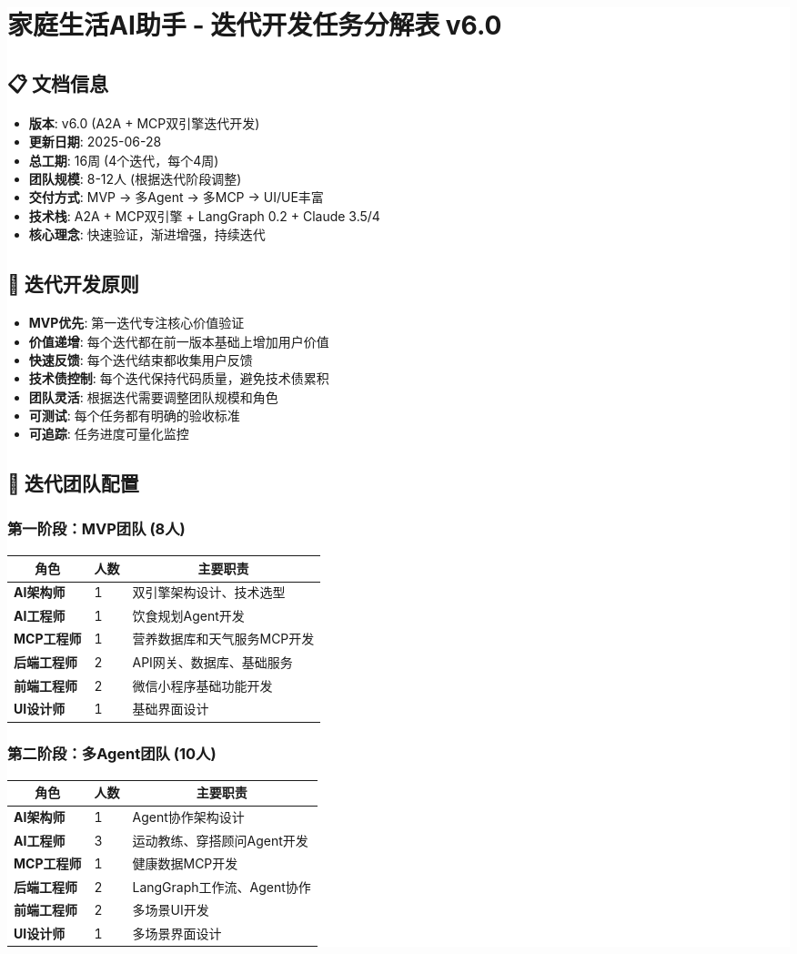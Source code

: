 # 家庭生活AI助手 - 迭代开发任务分解表 v6.0

## 📋 文档信息
- **版本**: v6.0 (A2A + MCP双引擎迭代开发)
- **更新日期**: 2025-06-28
- **总工期**: 16周 (4个迭代，每个4周)
- **团队规模**: 8-12人 (根据迭代阶段调整)
- **交付方式**: MVP → 多Agent → 多MCP → UI/UE丰富
- **技术栈**: A2A + MCP双引擎 + LangGraph 0.2 + Claude 3.5/4
- **核心理念**: 快速验证，渐进增强，持续迭代

## 🎯 迭代开发原则
- **MVP优先**: 第一迭代专注核心价值验证
- **价值递增**: 每个迭代都在前一版本基础上增加用户价值
- **快速反馈**: 每个迭代结束都收集用户反馈
- **技术债控制**: 每个迭代保持代码质量，避免技术债累积
- **团队灵活**: 根据迭代需要调整团队规模和角色
- **可测试**: 每个任务都有明确的验收标准
- **可追踪**: 任务进度可量化监控

## 👥 迭代团队配置

### 第一阶段：MVP团队 (8人)
| 角色 | 人数 | 主要职责 |
|------|------|----------|
| **AI架构师** | 1 | 双引擎架构设计、技术选型 |
| **AI工程师** | 1 | 饮食规划Agent开发 |
| **MCP工程师** | 1 | 营养数据库和天气服务MCP开发 |
| **后端工程师** | 2 | API网关、数据库、基础服务 |
| **前端工程师** | 2 | 微信小程序基础功能开发 |
| **UI设计师** | 1 | 基础界面设计 |

### 第二阶段：多Agent团队 (10人)
| 角色 | 人数 | 主要职责 |
|------|------|----------|
| **AI架构师** | 1 | Agent协作架构设计 |
| **AI工程师** | 3 | 运动教练、穿搭顾问Agent开发 |
| **MCP工程师** | 1 | 健康数据MCP开发 |
| **后端工程师** | 2 | LangGraph工作流、Agent协作 |
| **前端工程师** | 2 | 多场景UI开发 |
| **UI设计师** | 1 | 多场景界面设计 |
